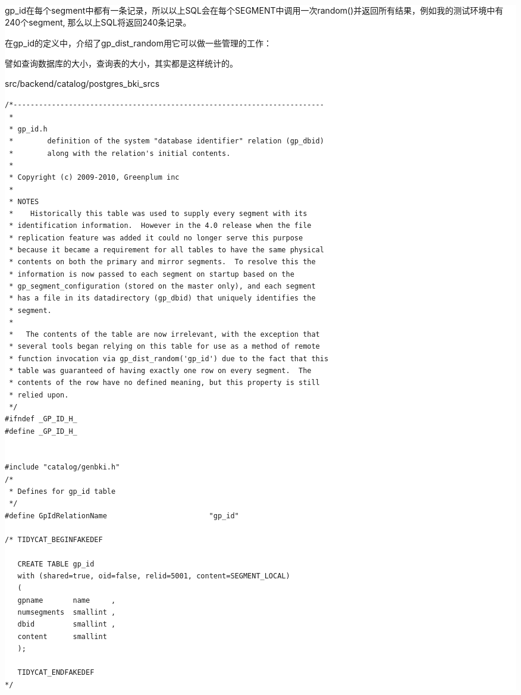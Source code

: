 ```  
```  
  
gp_id在每个segment中都有一条记录，所以以上SQL会在每个SEGMENT中调用一次random()并返回所有结果，例如我的测试环境中有240个segment, 那么以上SQL将返回240条记录。  
  
在gp_id的定义中，介绍了gp_dist_random用它可以做一些管理的工作：  
  
譬如查询数据库的大小，查询表的大小，其实都是这样统计的。  
  
src/backend/catalog/postgres_bki_srcs  
  
```  
/*-------------------------------------------------------------------------    
 *    
 * gp_id.h    
 *        definition of the system "database identifier" relation (gp_dbid)    
 *        along with the relation's initial contents.    
 *    
 * Copyright (c) 2009-2010, Greenplum inc    
 *    
 * NOTES    
 *    Historically this table was used to supply every segment with its    
 * identification information.  However in the 4.0 release when the file    
 * replication feature was added it could no longer serve this purpose    
 * because it became a requirement for all tables to have the same physical    
 * contents on both the primary and mirror segments.  To resolve this the    
 * information is now passed to each segment on startup based on the    
 * gp_segment_configuration (stored on the master only), and each segment    
 * has a file in its datadirectory (gp_dbid) that uniquely identifies the    
 * segment.    
 *    
 *   The contents of the table are now irrelevant, with the exception that    
 * several tools began relying on this table for use as a method of remote    
 * function invocation via gp_dist_random('gp_id') due to the fact that this    
 * table was guaranteed of having exactly one row on every segment.  The    
 * contents of the row have no defined meaning, but this property is still    
 * relied upon.    
 */    
#ifndef _GP_ID_H_    
#define _GP_ID_H_    
  
  
#include "catalog/genbki.h"    
/*    
 * Defines for gp_id table    
 */    
#define GpIdRelationName                        "gp_id"    
  
/* TIDYCAT_BEGINFAKEDEF    
  
   CREATE TABLE gp_id    
   with (shared=true, oid=false, relid=5001, content=SEGMENT_LOCAL)    
   (    
   gpname       name     ,    
   numsegments  smallint ,    
   dbid         smallint ,    
   content      smallint     
   );    
  
   TIDYCAT_ENDFAKEDEF    
*/    
```  
  